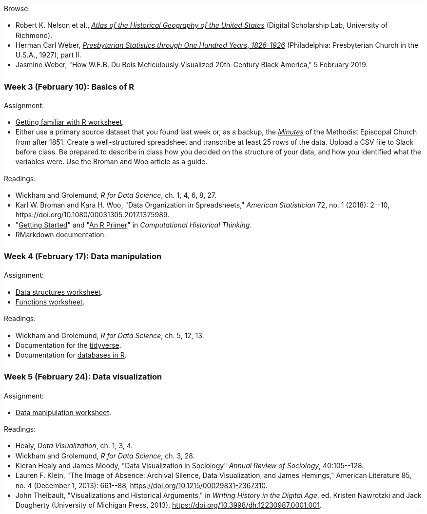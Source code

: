 Browse:

-   Robert K. Nelson et al., [*Atlas of the Historical Geography of the United States*](https://dsl.richmond.edu/historicalatlas/) (Digital Scholarship Lab, University of Richmond).
-   Herman Carl Weber, [*Presbyterian Statistics through One Hundred Years, 1826-1926*](http://catalog.hathitrust.org/Record/007109885) (Philadelphia: Presbyterian Church in the U.S.A., 1927), part II.
-   Jasmine Weber, "[How W.E.B. Du Bois Meticulously Visualized 20th-Century Black America](https://hyperallergic.com/476334/how-w-e-b-du-bois-meticulously-visualized-20th-century-black-america/)," 5 February 2019.

### Week 3 (February 10): Basics of R

Assignment:

-   [Getting familiar with R worksheet](https://dh-r.lincolnmullen.com/worksheets.html).
-   Either use a primary source dataset that you found last week or, as a backup, the [*Minutes*](https://catalog.hathitrust.org/Record/006771726) of the Methodist Episcopal Church from after 1851. Create a well-structured spreadsheet and transcribe at least 25 rows of the data. Upload a CSV file to Slack before class. Be prepared to describe in class how you decided on the structure of your data, and how you identified what the variables were. Use the Broman and Woo article as a guide.

Readings:

-   Wickham and Grolemund, *R for Data Science*, ch. 1, 4, 6, 8, 27.
-   Karl W. Broman and Kara H. Woo, "Data Organization in Spreadsheets," *American Statistician* 72, no. 1 (2018): 2--10, <https://doi.org/10.1080/00031305.2017.1375989>.
-   "[Getting Started](https://dh-r.lincolnmullen.com/getting-started.html)" and "[An R Primer](http://dh-r.lincolnmullen.com/primer.html)" in *Computational Historical Thinking*.
-   [RMarkdown documentation](https://rmarkdown.rstudio.com/).

### Week 4 (February 17): Data manipulation

Assignment:

-   [Data structures worksheet](https://dh-r.lincolnmullen.com/worksheets.html).
-   [Functions worksheet](https://dh-r.lincolnmullen.com/worksheets.html).

Readings:

-   Wickham and Grolemund, *R for Data Science*, ch. 5, 12, 13.
-   Documentation for the [tidyverse](https://www.tidyverse.org).
-   Documentation for [databases in R](https://db.rstudio.com).

### Week 5 (February 24): Data visualization

Assignment:

-   [Data manipulation worksheet](https://dh-r.lincolnmullen.com/worksheets.html).

Readings:

-   Healy, *Data Visualization*, ch. 1, 3, 4.
-   Wickham and Grolemund, *R for Data Science*, ch. 3, 28.
-   Kieran Healy and James Moody, "[Data Visualization in Sociology](http://kieranhealy.org/files/papers/data-visualization.pdf)" *Annual Review of Sociology*, 40:105--128.
-   Lauren F. Klein, "The Image of Absence: Archival Silence, Data Visualization, and James Hemings," American Literature 85, no. 4 (December 1, 2013): 661--88, https://doi.org/10.1215/00029831-2367310.
-   John Theibault, "Visualizations and Historical Arguments," in *Writing History in the Digital Age*, ed. Kristen Nawrotzki and Jack Dougherty (University of Michigan Press, 2013), <https://doi.org/10.3998/dh.12230987.0001.001>.

